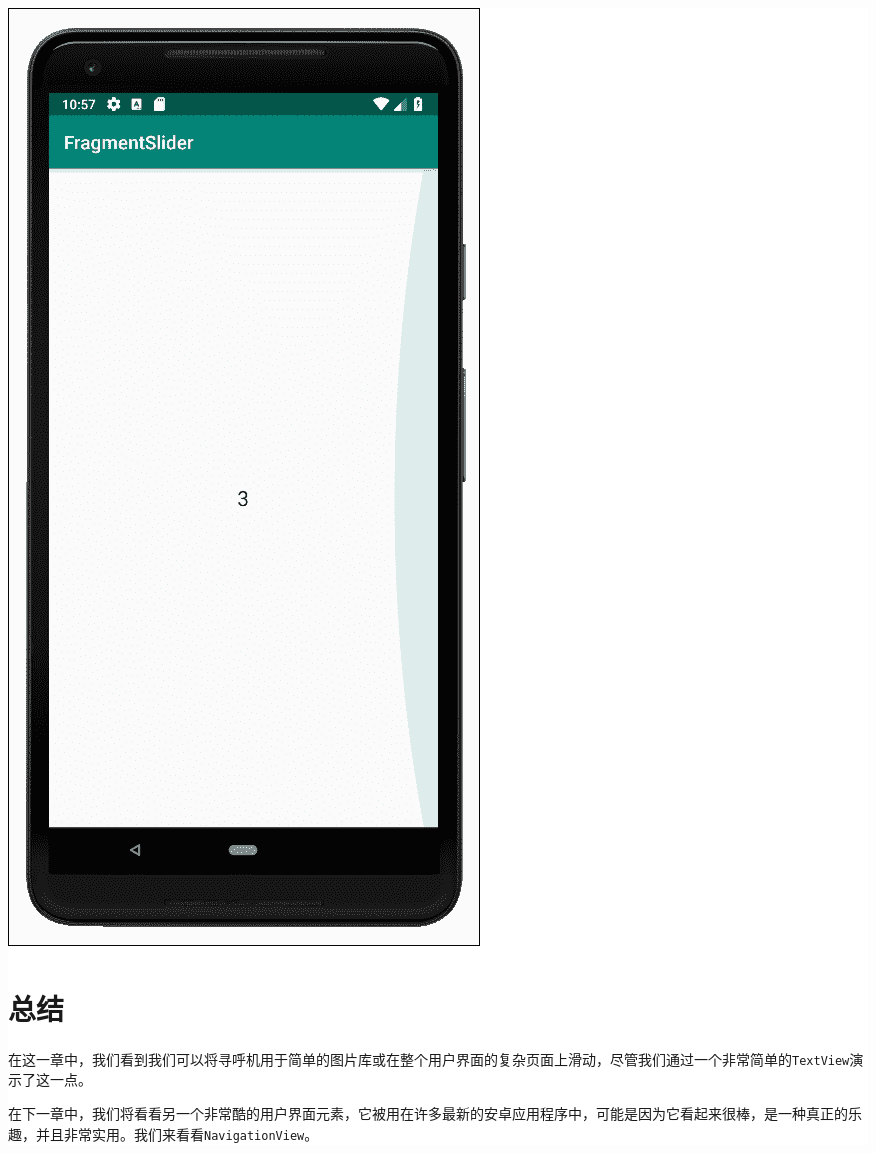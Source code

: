 ![Running the fragment slider app](img/B12806_25_05.jpg)

# 总结

在这一章中，我们看到我们可以将寻呼机用于简单的图片库或在整个用户界面的复杂页面上滑动，尽管我们通过一个非常简单的`TextView`演示了这一点。

在下一章中，我们将看看另一个非常酷的用户界面元素，它被用在许多最新的安卓应用程序中，可能是因为它看起来很棒，是一种真正的乐趣，并且非常实用。我们来看看`NavigationView`。